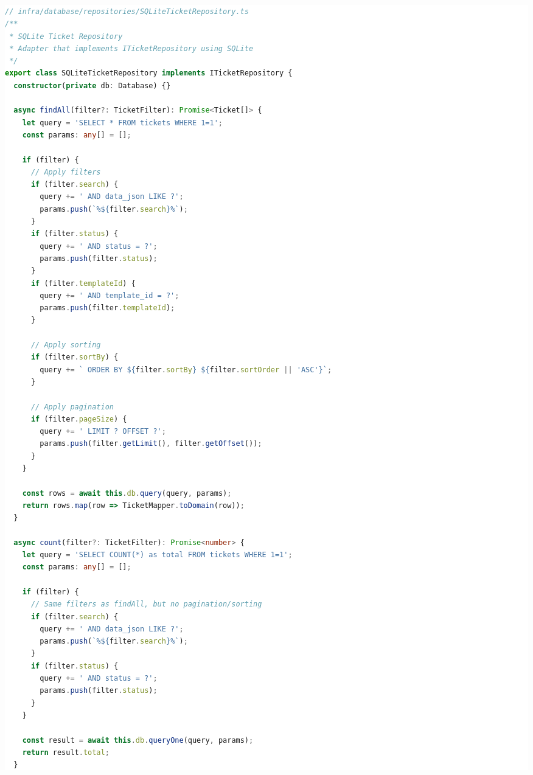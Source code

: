 ```typescript
// infra/database/repositories/SQLiteTicketRepository.ts
/**
 * SQLite Ticket Repository
 * Adapter that implements ITicketRepository using SQLite
 */
export class SQLiteTicketRepository implements ITicketRepository {
  constructor(private db: Database) {}

  async findAll(filter?: TicketFilter): Promise<Ticket[]> {
    let query = 'SELECT * FROM tickets WHERE 1=1';
    const params: any[] = [];

    if (filter) {
      // Apply filters
      if (filter.search) {
        query += ' AND data_json LIKE ?';
        params.push(`%${filter.search}%`);
      }
      if (filter.status) {
        query += ' AND status = ?';
        params.push(filter.status);
      }
      if (filter.templateId) {
        query += ' AND template_id = ?';
        params.push(filter.templateId);
      }

      // Apply sorting
      if (filter.sortBy) {
        query += ` ORDER BY ${filter.sortBy} ${filter.sortOrder || 'ASC'}`;
      }

      // Apply pagination
      if (filter.pageSize) {
        query += ' LIMIT ? OFFSET ?';
        params.push(filter.getLimit(), filter.getOffset());
      }
    }

    const rows = await this.db.query(query, params);
    return rows.map(row => TicketMapper.toDomain(row));
  }

  async count(filter?: TicketFilter): Promise<number> {
    let query = 'SELECT COUNT(*) as total FROM tickets WHERE 1=1';
    const params: any[] = [];

    if (filter) {
      // Same filters as findAll, but no pagination/sorting
      if (filter.search) {
        query += ' AND data_json LIKE ?';
        params.push(`%${filter.search}%`);
      }
      if (filter.status) {
        query += ' AND status = ?';
        params.push(filter.status);
      }
    }

    const result = await this.db.queryOne(query, params);
    return result.total;
  }

```